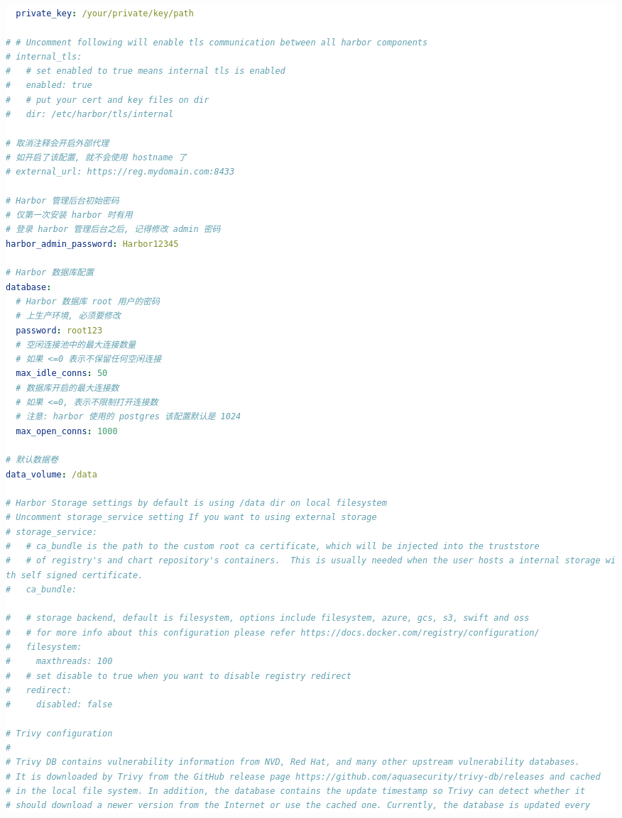 ```yaml {linenos=table}
  private_key: /your/private/key/path

# # Uncomment following will enable tls communication between all harbor components
# internal_tls:
#   # set enabled to true means internal tls is enabled
#   enabled: true
#   # put your cert and key files on dir
#   dir: /etc/harbor/tls/internal

# 取消注释会开启外部代理
# 如开启了该配置, 就不会使用 hostname 了
# external_url: https://reg.mydomain.com:8433

# Harbor 管理后台初始密码
# 仅第一次安装 harbor 时有用
# 登录 harbor 管理后台之后, 记得修改 admin 密码
harbor_admin_password: Harbor12345

# Harbor 数据库配置
database:
  # Harbor 数据库 root 用户的密码
  # 上生产环境, 必须要修改
  password: root123
  # 空闲连接池中的最大连接数量
  # 如果 <=0 表示不保留任何空闲连接
  max_idle_conns: 50
  # 数据库开启的最大连接数
  # 如果 <=0, 表示不限制打开连接数
  # 注意: harbor 使用的 postgres 该配置默认是 1024
  max_open_conns: 1000

# 默认数据卷
data_volume: /data

# Harbor Storage settings by default is using /data dir on local filesystem
# Uncomment storage_service setting If you want to using external storage
# storage_service:
#   # ca_bundle is the path to the custom root ca certificate, which will be injected into the truststore
#   # of registry's and chart repository's containers.  This is usually needed when the user hosts a internal storage with self signed certificate.
#   ca_bundle:

#   # storage backend, default is filesystem, options include filesystem, azure, gcs, s3, swift and oss
#   # for more info about this configuration please refer https://docs.docker.com/registry/configuration/
#   filesystem:
#     maxthreads: 100
#   # set disable to true when you want to disable registry redirect
#   redirect:
#     disabled: false

# Trivy configuration
#
# Trivy DB contains vulnerability information from NVD, Red Hat, and many other upstream vulnerability databases.
# It is downloaded by Trivy from the GitHub release page https://github.com/aquasecurity/trivy-db/releases and cached
# in the local file system. In addition, the database contains the update timestamp so Trivy can detect whether it
# should download a newer version from the Internet or use the cached one. Currently, the database is updated every
```